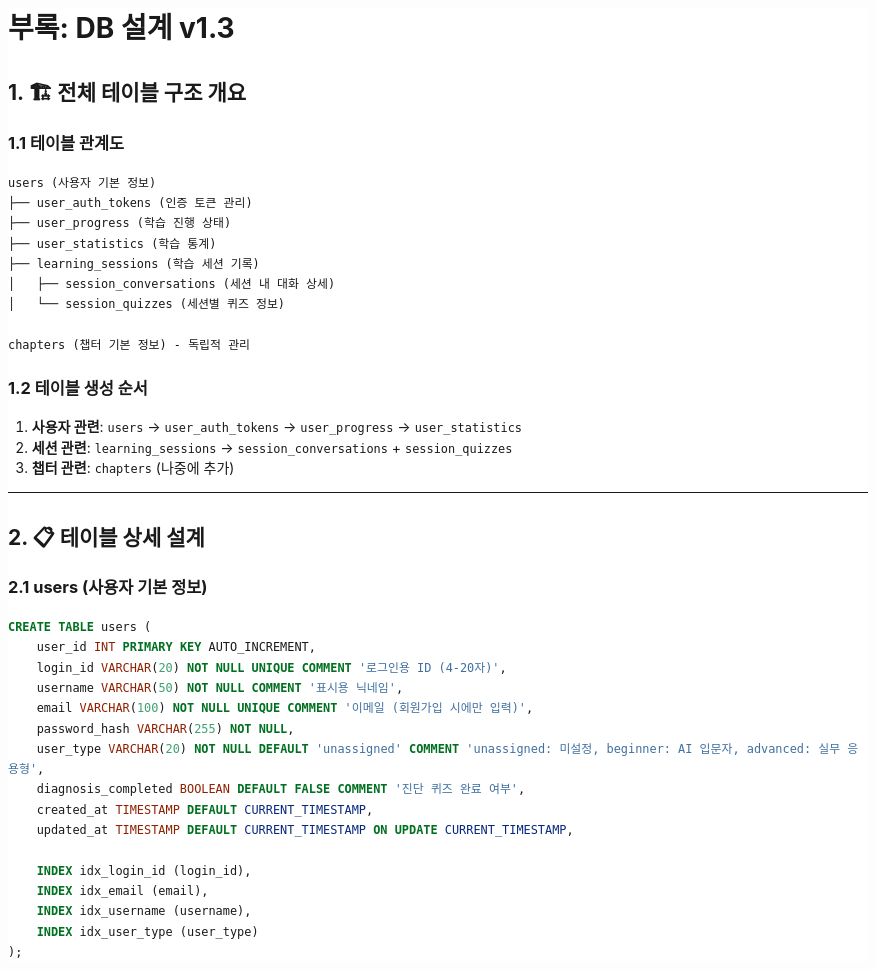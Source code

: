 # 부록: DB 설계 v1.3

## 1. 🏗️ 전체 테이블 구조 개요

### 1.1 테이블 관계도

```
users (사용자 기본 정보)
├── user_auth_tokens (인증 토큰 관리)
├── user_progress (학습 진행 상태)
├── user_statistics (학습 통계)
├── learning_sessions (학습 세션 기록)
│   ├── session_conversations (세션 내 대화 상세)
│   └── session_quizzes (세션별 퀴즈 정보)

chapters (챕터 기본 정보) - 독립적 관리
```

### 1.2 테이블 생성 순서

1. **사용자 관련**: `users` → `user_auth_tokens` → `user_progress` → `user_statistics`
2. **세션 관련**: `learning_sessions` → `session_conversations` + `session_quizzes`
3. **챕터 관련**: `chapters` (나중에 추가)

---

## 2. 📋 테이블 상세 설계

### 2.1 users (사용자 기본 정보)

```sql
CREATE TABLE users (
    user_id INT PRIMARY KEY AUTO_INCREMENT,
    login_id VARCHAR(20) NOT NULL UNIQUE COMMENT '로그인용 ID (4-20자)',
    username VARCHAR(50) NOT NULL COMMENT '표시용 닉네임',
    email VARCHAR(100) NOT NULL UNIQUE COMMENT '이메일 (회원가입 시에만 입력)',
    password_hash VARCHAR(255) NOT NULL,
    user_type VARCHAR(20) NOT NULL DEFAULT 'unassigned' COMMENT 'unassigned: 미설정, beginner: AI 입문자, advanced: 실무 응용형',
    diagnosis_completed BOOLEAN DEFAULT FALSE COMMENT '진단 퀴즈 완료 여부',
    created_at TIMESTAMP DEFAULT CURRENT_TIMESTAMP,
    updated_at TIMESTAMP DEFAULT CURRENT_TIMESTAMP ON UPDATE CURRENT_TIMESTAMP,
    
    INDEX idx_login_id (login_id),
    INDEX idx_email (email),
    INDEX idx_username (username),
    INDEX idx_user_type (user_type)
);
```

